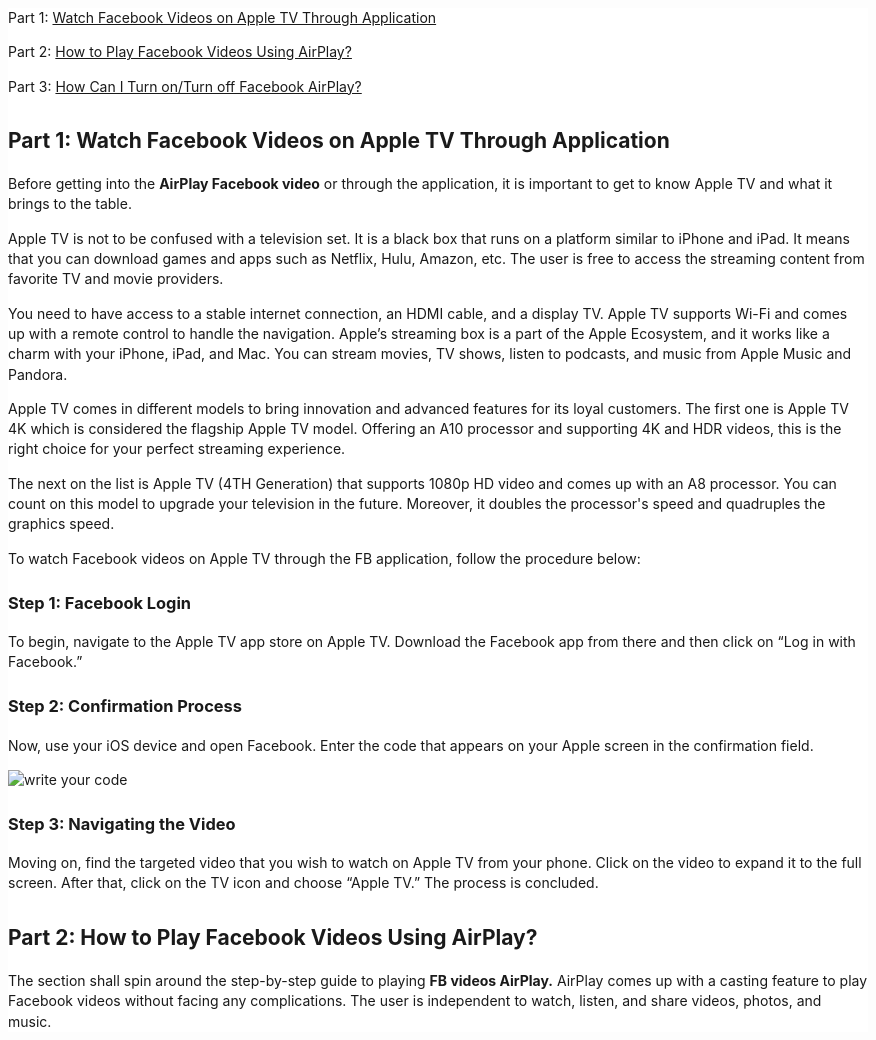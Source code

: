 Part 1: [Watch Facebook Videos on Apple TV Through Application](#step1)

Part 2: [How to Play Facebook Videos Using AirPlay?](#step2)

Part 3: [How Can I Turn on/Turn off Facebook AirPlay?](#step3)

## Part 1: Watch Facebook Videos on Apple TV Through Application

Before getting into the **AirPlay Facebook video** or through the application, it is important to get to know Apple TV and what it brings to the table.

Apple TV is not to be confused with a television set. It is a black box that runs on a platform similar to iPhone and iPad. It means that you can download games and apps such as Netflix, Hulu, Amazon, etc. The user is free to access the streaming content from favorite TV and movie providers.

You need to have access to a stable internet connection, an HDMI cable, and a display TV. Apple TV supports Wi-Fi and comes up with a remote control to handle the navigation. Apple’s streaming box is a part of the Apple Ecosystem, and it works like a charm with your iPhone, iPad, and Mac. You can stream movies, TV shows, listen to podcasts, and music from Apple Music and Pandora.

Apple TV comes in different models to bring innovation and advanced features for its loyal customers. The first one is Apple TV 4K which is considered the flagship Apple TV model. Offering an A10 processor and supporting 4K and HDR videos, this is the right choice for your perfect streaming experience.

The next on the list is Apple TV (4TH Generation) that supports 1080p HD video and comes up with an A8 processor. You can count on this model to upgrade your television in the future. Moreover, it doubles the processor's speed and quadruples the graphics speed.

To watch Facebook videos on Apple TV through the FB application, follow the procedure below:

### Step 1: Facebook Login

To begin, navigate to the Apple TV app store on Apple TV. Download the Facebook app from there and then click on “Log in with Facebook.”

### Step 2: Confirmation Process

Now, use your iOS device and open Facebook. Enter the code that appears on your Apple screen in the confirmation field.

![write your code](https://images.wondershare.com/filmora/article-images/2021/facebook-video-on-apple-tv-1.jpg)

### Step 3: Navigating the Video

Moving on, find the targeted video that you wish to watch on Apple TV from your phone. Click on the video to expand it to the full screen. After that, click on the TV icon and choose “Apple TV.” The process is concluded.

## Part 2: How to Play Facebook Videos Using AirPlay?

The section shall spin around the step-by-step guide to playing **FB videos AirPlay.** AirPlay comes up with a casting feature to play Facebook videos without facing any complications. The user is independent to watch, listen, and share videos, photos, and music.
